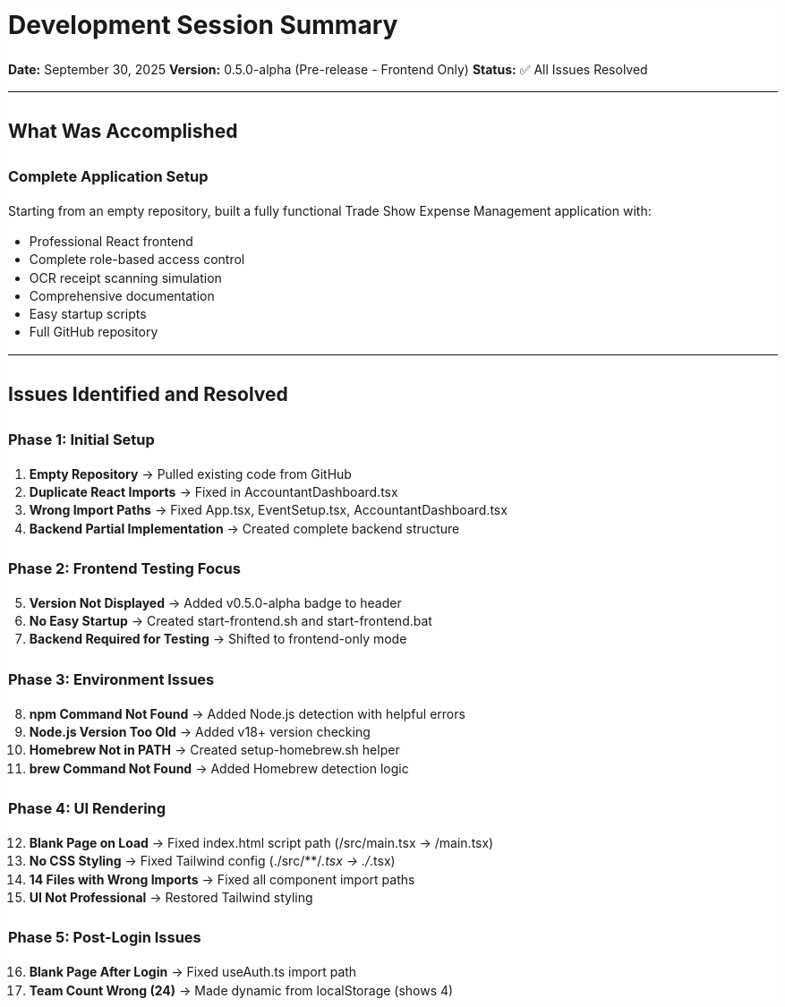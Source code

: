 # Development Session Summary

**Date:** September 30, 2025
**Version:** 0.5.0-alpha (Pre-release - Frontend Only)
**Status:** ✅ All Issues Resolved

---

## What Was Accomplished

### Complete Application Setup
Starting from an empty repository, built a fully functional Trade Show Expense Management application with:
- Professional React frontend
- Complete role-based access control
- OCR receipt scanning simulation
- Comprehensive documentation
- Easy startup scripts
- Full GitHub repository

---

## Issues Identified and Resolved

### Phase 1: Initial Setup
1. **Empty Repository** → Pulled existing code from GitHub
2. **Duplicate React Imports** → Fixed in AccountantDashboard.tsx
3. **Wrong Import Paths** → Fixed App.tsx, EventSetup.tsx, AccountantDashboard.tsx
4. **Backend Partial Implementation** → Created complete backend structure

### Phase 2: Frontend Testing Focus  
5. **Version Not Displayed** → Added v0.5.0-alpha badge to header
6. **No Easy Startup** → Created start-frontend.sh and start-frontend.bat
7. **Backend Required for Testing** → Shifted to frontend-only mode

### Phase 3: Environment Issues
8. **npm Command Not Found** → Added Node.js detection with helpful errors
9. **Node.js Version Too Old** → Added v18+ version checking
10. **Homebrew Not in PATH** → Created setup-homebrew.sh helper
11. **brew Command Not Found** → Added Homebrew detection logic

### Phase 4: UI Rendering
12. **Blank Page on Load** → Fixed index.html script path (/src/main.tsx → /main.tsx)
13. **No CSS Styling** → Fixed Tailwind config (./src/**/*.tsx → ./*.tsx)
14. **14 Files with Wrong Imports** → Fixed all component import paths
15. **UI Not Professional** → Restored Tailwind styling

### Phase 5: Post-Login Issues
16. **Blank Page After Login** → Fixed useAuth.ts import path
17. **Team Count Wrong (24)** → Made dynamic from localStorage (shows 4)

